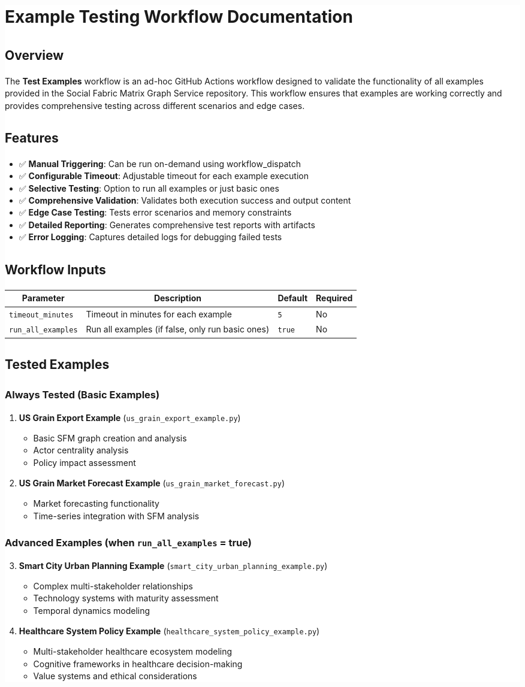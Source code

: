 # Example Testing Workflow Documentation

## Overview

The **Test Examples** workflow is an ad-hoc GitHub Actions workflow designed to validate the functionality of all examples provided in the Social Fabric Matrix Graph Service repository. This workflow ensures that examples are working correctly and provides comprehensive testing across different scenarios and edge cases.

## Features

- ✅ **Manual Triggering**: Can be run on-demand using workflow_dispatch
- ✅ **Configurable Timeout**: Adjustable timeout for each example execution
- ✅ **Selective Testing**: Option to run all examples or just basic ones
- ✅ **Comprehensive Validation**: Validates both execution success and output content
- ✅ **Edge Case Testing**: Tests error scenarios and memory constraints
- ✅ **Detailed Reporting**: Generates comprehensive test reports with artifacts
- ✅ **Error Logging**: Captures detailed logs for debugging failed tests

## Workflow Inputs

| Parameter | Description | Default | Required |
|-----------|-------------|---------|----------|
| `timeout_minutes` | Timeout in minutes for each example | `5` | No |
| `run_all_examples` | Run all examples (if false, only run basic ones) | `true` | No |

## Tested Examples

### Always Tested (Basic Examples)
1. **US Grain Export Example** (`us_grain_export_example.py`)
   - Basic SFM graph creation and analysis
   - Actor centrality analysis
   - Policy impact assessment

2. **US Grain Market Forecast Example** (`us_grain_market_forecast.py`)
   - Market forecasting functionality
   - Time-series integration with SFM analysis

### Advanced Examples (when `run_all_examples` = true)
3. **Smart City Urban Planning Example** (`smart_city_urban_planning_example.py`)
   - Complex multi-stakeholder relationships
   - Technology systems with maturity assessment
   - Temporal dynamics modeling

4. **Healthcare System Policy Example** (`healthcare_system_policy_example.py`)
   - Multi-stakeholder healthcare ecosystem modeling
   - Cognitive frameworks in healthcare decision-making
   - Value systems and ethical considerations
